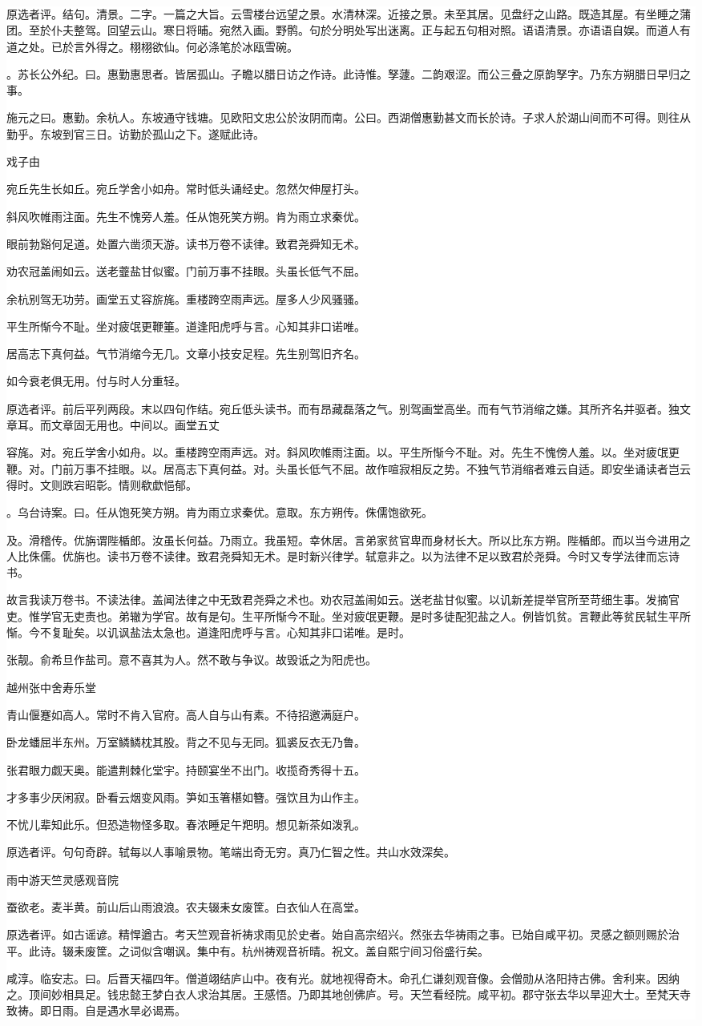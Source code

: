 原选者评。结句。清景。二字。一篇之大旨。云雪楼台远望之景。水清林深。近接之景。未至其居。见盘纡之山路。既造其屋。有坐睡之蒲团。至於仆夫整驾。回望云山。寒日将晡。宛然入画。野鹘。句於分明处写出迷离。正与起五句相对照。语语清景。亦语语自娱。而道人有道之处。已於言外得之。栩栩欲仙。何必涤笔於冰瓯雪碗。  

。苏长公外纪。曰。惠勤惠思者。皆居孤山。子瞻以腊日访之作诗。此诗惟。孥蘧。二韵艰涩。而公三叠之原韵孥字。乃东方朔腊日早归之事。  

施元之曰。惠勤。余杭人。东坡通守钱塘。见欧阳文忠公於汝阴而南。公曰。西湖僧惠勤甚文而长於诗。子求人於湖山间而不可得。则往从勤乎。东坡到官三日。访勤於孤山之下。遂赋此诗。  

戏子由  

宛丘先生长如丘。宛丘学舍小如舟。常时低头诵经史。忽然欠伸屋打头。  

斜风吹帷雨注面。先生不愧旁人羞。任从饱死笑方朔。肯为雨立求秦优。  

眼前勃谿何足道。处置六凿须天游。读书万卷不读律。致君尧舜知无术。  

劝农冠盖闹如云。送老虀盐甘似蜜。门前万事不挂眼。头虽长低气不屈。  

余杭别驾无功劳。画堂五丈容旂旄。重楼跨空雨声远。屋多人少风骚骚。  

平生所惭今不耻。坐对疲氓更鞭箠。道逢阳虎呼与言。心知其非口诺唯。  

居高志下真何益。气节消缩今无几。文章小技安足程。先生别驾旧齐名。  

如今衰老俱无用。付与时人分重轻。  

原选者评。前后平列两段。末以四句作结。宛丘低头读书。而有昂藏磊落之气。别驾画堂高坐。而有气节消缩之嫌。其所齐名并驱者。独文章耳。而文章固无用也。中间以。画堂五丈  

容旄。对。宛丘学舍小如舟。以。重楼跨空雨声远。对。斜风吹帷雨注面。以。平生所惭今不耻。对。先生不愧傍人羞。以。坐对疲氓更鞭。对。门前万事不挂眼。以。居高志下真何益。对。头虽长低气不屈。故作喧寂相反之势。不独气节消缩者难云自适。即安坐诵读者岂云得时。文则跌宕昭彰。情则欷歔悒郁。  

。乌台诗案。曰。任从饱死笑方朔。肯为雨立求秦优。意取。东方朔传。侏儒饱欲死。  

及。滑稽传。优旃谓陛楯郎。汝虽长何益。乃雨立。我虽短。幸休居。言弟家贫官卑而身材长大。所以比东方朔。陛楯郎。而以当今进用之人比侏儒。优旃也。读书万卷不读律。致君尧舜知无术。是时新兴律学。轼意非之。以为法律不足以致君於尧舜。今时又专学法律而忘诗书。  

故言我读万卷书。不读法律。盖闻法律之中无致君尧舜之术也。劝农冠盖闹如云。送老盐甘似蜜。以讥新差提举官所至苛细生事。发摘官吏。惟学官无吏责也。弟辙为学官。故有是句。生平所惭今不耻。坐对疲氓更鞭。是时多徒配犯盐之人。例皆饥贫。言鞭此等贫民轼生平所惭。今不复耻矣。以讥讽盐法太急也。道逢阳虎呼与言。心知其非口诺唯。是时。  

张靓。俞希旦作盐司。意不喜其为人。然不敢与争议。故毁诋之为阳虎也。  

越州张中舍寿乐堂  

青山偃蹇如高人。常时不肯入官府。高人自与山有素。不待招邀满庭户。  

卧龙蟠屈半东州。万室鳞鳞枕其股。背之不见与无同。狐裘反衣无乃鲁。  

张君眼力觑天奥。能遣荆棘化堂宇。持颐宴坐不出门。收揽奇秀得十五。  

才多事少厌闲寂。卧看云烟变风雨。笋如玉箸椹如簪。强饮且为山作主。  

不忧儿辈知此乐。但恐造物怪多取。春浓睡足午羓明。想见新茶如泼乳。  

原选者评。句句奇辟。轼每以人事喻景物。笔端出奇无穷。真乃仁智之性。共山水效深矣。  

雨中游天竺灵感观音院  

蚕欲老。麦半黄。前山后山雨浪浪。农夫辍耒女废筐。白衣仙人在高堂。  

原选者评。如古谣谚。精悍遒古。考天竺观音祈祷求雨见於史者。始自高宗绍兴。然张去华祷雨之事。已始自咸平初。灵感之额则赐於治平。此诗。辍耒废筐。之词似含嘲讽。集中有。杭州祷观音祈晴。祝文。盖自熙宁间习俗盛行矣。  

咸淳。临安志。曰。后晋天福四年。僧道翊结庐山中。夜有光。就地视得奇木。命孔仁谦刻观音像。会僧勋从洛阳持古佛。舍利来。因纳之。顶间妙相具足。钱忠懿王梦白衣人求治其居。王感悟。乃即其地创佛庐。号。天竺看经院。咸平初。郡守张去华以旱迎大士。至梵天寺致祷。即日雨。自是遇水旱必谒焉。  

